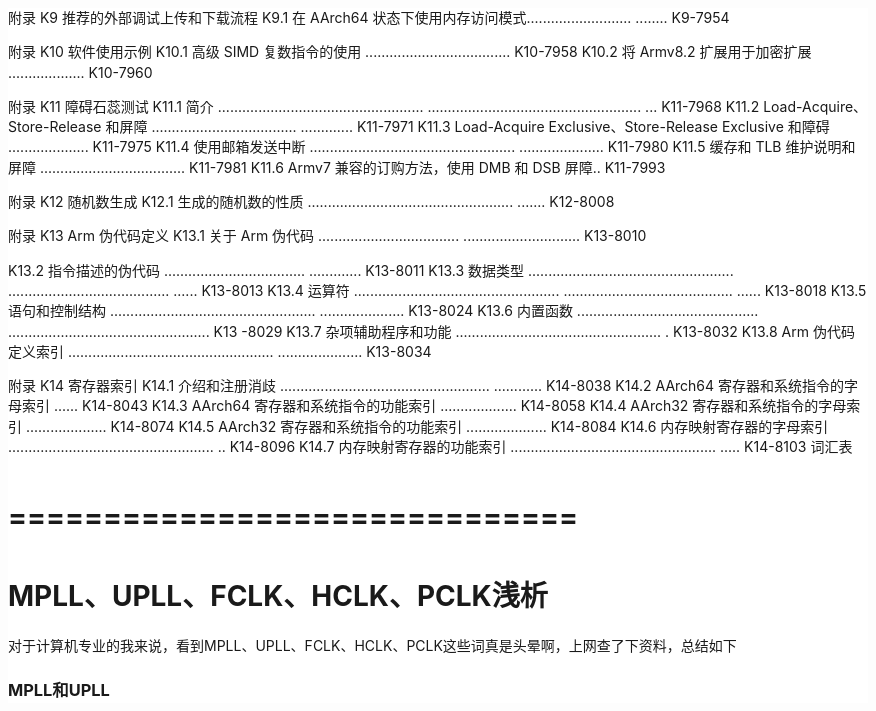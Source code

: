 附录 K9 推荐的外部调试上传和下载流程
K9.1 在 AArch64 状态下使用内存访问模式.......................... ........ K9-7954

附录 K10 软件使用示例
K10.1 高级 SIMD 复数指令的使用 .................................... K10-7958
K10.2 将 Armv8.2 扩展用于加密扩展 ................... K10-7960

附录 K11 障碍石蕊测试
K11.1 简介 ................................................... ..................................................... ... K11-7968
K11.2 Load-Acquire、Store-Release 和屏障 .................................... ............. K11-7971
K11.3 Load-Acquire Exclusive、Store-Release Exclusive 和障碍 .................... K11-7975
K11.4 使用邮箱发送中断 ................................................... ..................... K11-7980
K11.5 缓存和 TLB 维护说明和屏障 .................................... K11-7981
K11.6 Armv7 兼容的订购方法，使用 DMB 和 DSB 屏障.. K11-7993

附录 K12 随机数生成
K12.1 生成的随机数的性质 ................................................... ....... K12-8008

附录 K13 Arm 伪代码定义
K13.1 关于 Arm 伪代码 ................................... ............................. K13-8010

K13.2 指令描述的伪代码 ................................... ............. K13-8011
K13.3 数据类型 ................................................... ........................................ ...... K13-8013
K13.4 运算符 ................................................... .......................................... ...... K13-8018
K13.5 语句和控制结构 ................................................... ..................... K13-8024
K13.6 内置函数 ............................................. .................................................. K13 -8029
K13.7 杂项辅助程序和功能 ................................................... . K13-8032
K13.8 Arm 伪代码定义索引 ................................................... ..................... K13-8034

附录 K14 寄存器索引
K14.1 介绍和注册消歧 .................................................... ............ K14-8038
K14.2 AArch64 寄存器和系统指令的字母索引 ...... K14-8043
K14.3 AArch64 寄存器和系统指令的功能索引 ................... K14-8058
K14.4 AArch32 寄存器和系统指令的字母索引 .................... K14-8074
K14.5 AArch32 寄存器和系统指令的功能索引 .................... K14-8084
K14.6 内存映射寄存器的字母索引 ................................................... .. K14-8096
K14.7 内存映射寄存器的功能索引 ................................................... ..... K14-8103
词汇表

# ==============================

# MPLL、UPLL、FCLK、HCLK、PCLK浅析

对于计算机专业的我来说，看到MPLL、UPLL、FCLK、HCLK、PCLK这些词真是头晕啊，上网查了下资料，总结如下

### MPLL和UPLL
